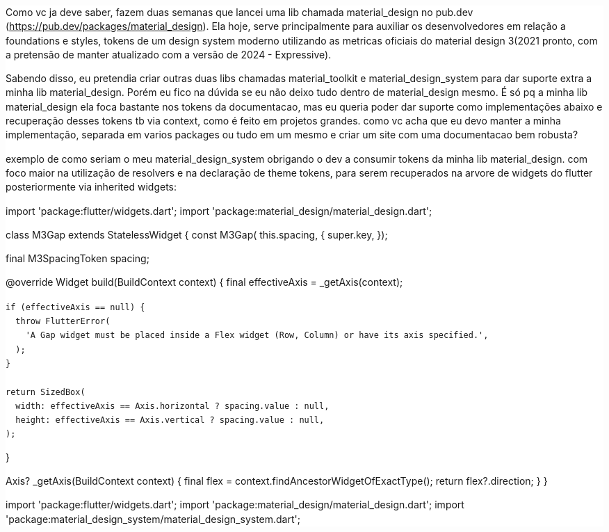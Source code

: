 Como vc ja deve saber, fazem duas semanas que lancei uma lib chamada material_design no pub.dev (https://pub.dev/packages/material_design). Ela hoje, serve principalmente para auxiliar os desenvolvedores em relação a foundations e styles, tokens de um design system moderno utilizando as metricas oficiais do material design 3(2021 pronto, com a pretensão de manter atualizado com a versão de 2024 - Expressive).

Sabendo disso, eu pretendia criar outras duas libs chamadas material_toolkit e material_design_system para dar suporte extra a minha lib material_design. Porém eu fico na dúvida se eu não deixo tudo dentro de material_design mesmo. É só pq a minha lib material_design ela foca bastante nos tokens da documentacao, mas eu queria poder dar suporte como implementações abaixo e recuperação desses tokens tb via context, como é feito em projetos grandes. como vc acha que eu devo manter a minha implementação, separada em varios packages ou tudo em um mesmo e criar um site com uma documentacao bem robusta?

exemplo de como seriam o meu material_design_system obrigando o dev a consumir tokens da minha lib material_design. com foco maior na utilização de resolvers e na declaração de theme tokens, para serem recuperados na arvore de widgets do flutter posteriormente via inherited widgets:

import 'package:flutter/widgets.dart';
import 'package:material_design/material_design.dart';

class M3Gap extends StatelessWidget {
const M3Gap(
this.spacing, {
super.key,
});

final M3SpacingToken spacing;

@override
Widget build(BuildContext context) {
final effectiveAxis = \_getAxis(context);

    if (effectiveAxis == null) {
      throw FlutterError(
        'A Gap widget must be placed inside a Flex widget (Row, Column) or have its axis specified.',
      );
    }

    return SizedBox(
      width: effectiveAxis == Axis.horizontal ? spacing.value : null,
      height: effectiveAxis == Axis.vertical ? spacing.value : null,
    );

}

Axis? \_getAxis(BuildContext context) {
final flex = context.findAncestorWidgetOfExactType<Flex>();
return flex?.direction;
}
}

import 'package:flutter/widgets.dart';
import 'package:material_design/material_design.dart';
import 'package:material_design_system/material_design_system.dart';
